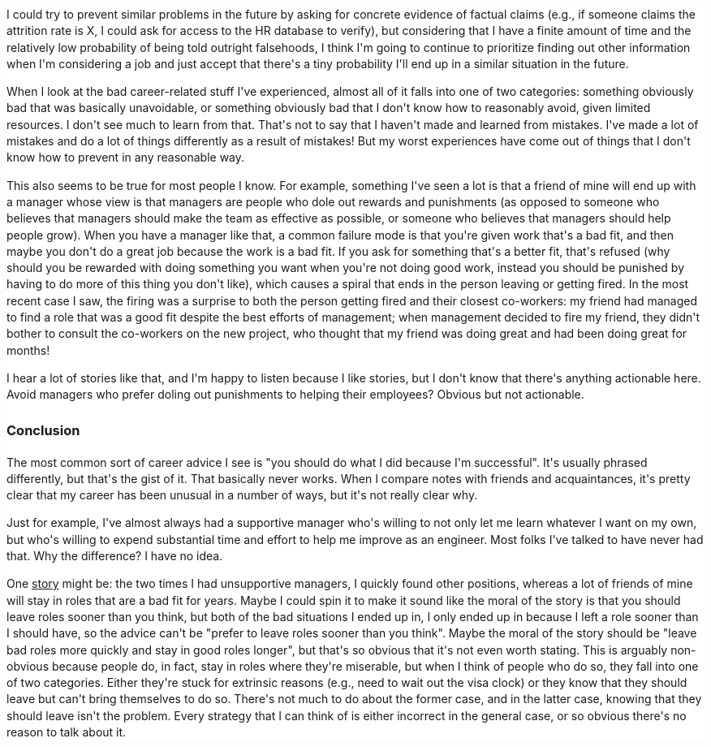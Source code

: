 I could try to prevent similar problems in the future by asking for concrete evidence of factual claims (e.g., if someone claims the attrition rate is X, I could ask for access to the HR database to verify), but considering that I have a finite amount of time and the relatively low probability of being told outright falsehoods, I think I'm going to continue to prioritize finding out other information when I'm considering a job and just accept that there's a tiny probability I'll end up in a similar situation in the future.

When I look at the bad career-related stuff I've experienced, almost all of it falls into one of two categories: something obviously bad that was basically unavoidable, or something obviously bad that I don't know how to reasonably avoid, given limited resources. I don't see much to learn from that. That's not to say that I haven't made and learned from mistakes. I've made a lot of mistakes and do a lot of things differently as a result of mistakes! But my worst experiences have come out of things that I don't know how to prevent in any reasonable way.

This also seems to be true for most people I know. For example, something I've seen a lot is that a friend of mine will end up with a manager whose view is that managers are people who dole out rewards and punishments (as opposed to someone who believes that managers should make the team as effective as possible, or someone who believes that managers should help people grow). When you have a manager like that, a common failure mode is that you're given work that's a bad fit, and then maybe you don't do a great job because the work is a bad fit. If you ask for something that's a better fit, that's refused (why should you be rewarded with doing something you want when you're not doing good work, instead you should be punished by having to do more of this thing you don't like), which causes a spiral that ends in the person leaving or getting fired. In the most recent case I saw, the firing was a surprise to both the person getting fired and their closest co-workers: my friend had managed to find a role that was a good fit despite the best efforts of management; when management decided to fire my friend, they didn't bother to consult the co-workers on the new project, who thought that my friend was doing great and had been doing great for months!

I hear a lot of stories like that, and I'm happy to listen because I like stories, but I don't know that there's anything actionable here. Avoid managers who prefer doling out punishments to helping their employees? Obvious but not actionable.

### Conclusion

The most common sort of career advice I see is "you should do what I did because I'm successful". It's usually phrased differently, but that's the gist of it. That basically never works. When I compare notes with friends and acquaintances, it's pretty clear that my career has been unusual in a number of ways, but it's not really clear why.

Just for example, I've almost always had a supportive manager who's willing to not only let me learn whatever I want on my own, but who's willing to expend substantial time and effort to help me improve as an engineer. Most folks I've talked to have never had that. Why the difference? I have no idea.

One [story](https://www.youtube.com/watch?v=RoEEDKwzNBw) might be: the two times I had unsupportive managers, I quickly found other positions, whereas a lot of friends of mine will stay in roles that are a bad fit for years. Maybe I could spin it to make it sound like the moral of the story is that you should leave roles sooner than you think, but both of the bad situations I ended up in, I only ended up in because I left a role sooner than I should have, so the advice can't be "prefer to leave roles sooner than you think". Maybe the moral of the story should be "leave bad roles more quickly and stay in good roles longer", but that's so obvious that it's not even worth stating. This is arguably non-obvious because people do, in fact, stay in roles where they're miserable, but when I think of people who do so, they fall into one of two categories. Either they're stuck for extrinsic reasons (e.g., need to wait out the visa clock) or they know that they should leave but can't bring themselves to do so. There's not much to do about the former case, and in the latter case, knowing that they should leave isn't the problem. Every strategy that I can think of is either incorrect in the general case, or so obvious there's no reason to talk about it.

